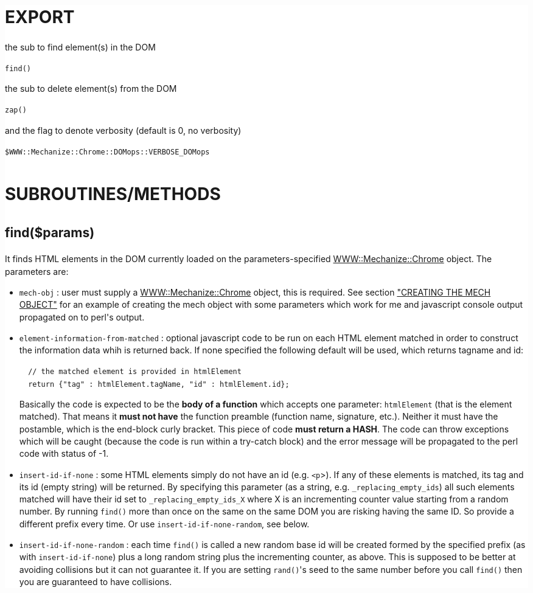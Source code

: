 # EXPORT

the sub to find element(s) in the DOM

    find()

the sub to delete element(s) from the DOM

    zap()

and the flag to denote verbosity (default is 0, no verbosity)

    $WWW::Mechanize::Chrome::DOMops::VERBOSE_DOMops

# SUBROUTINES/METHODS

## find($params)

It finds HTML elements in the DOM currently loaded on the
parameters-specified [WWW::Mechanize::Chrome](https://metacpan.org/pod/WWW%3A%3AMechanize%3A%3AChrome) object. The
parameters are:

- `mech-obj` : user must supply a [WWW::Mechanize::Chrome](https://metacpan.org/pod/WWW%3A%3AMechanize%3A%3AChrome) object,
this is required. See section
["CREATING THE MECH OBJECT"](#creating-the-mech-object) for an example of creating the mech object with some parameters
which work for me and javascript console output propagated on to perl's output.
- `element-information-from-matched` : optional javascript code to be run
on each HTML element matched in order to construct the information data
whih is returned back. If none
specified the following default will be used, which returns tagname and id:

        // the matched element is provided in htmlElement
        return {"tag" : htmlElement.tagName, "id" : htmlElement.id};

    Basically the code is expected to be the **body of a function** which
    accepts one parameter: `htmlElement` (that is the element matched).
    That means it **must not have**
    the function preamble (function name, signature, etc.).
    Neither it must have the postamble, which is the end-block curly bracket.
    This piece of code **must return a HASH**. 
    The code can throw exceptions which will be caught
    (because the code is run within a try-catch block)
    and the error message will be propagated to the perl code with status of -1.

- `insert-id-if-none` : some HTML elements simply do not have
an id (e.g. `<p`>). If any of these elements is matched,
its tag and its id (empty string) will be returned.
By specifying this parameter (as a string, e.g. `_replacing_empty_ids`)
all such elements matched will have their id set to
`_replacing_empty_ids_X` where X is an incrementing counter
value starting from a random number. By running `find()`
more than once on the same on the same DOM you are risking
having the same ID. So provide a different prefix every time.
Or use `insert-id-if-none-random`, see below.
- `insert-id-if-none-random` : each time `find()` is called
a new random base id will be created formed by the specified prefix (as with
`insert-id-if-none`) plus a long random string plus the incrementing
counter, as above. This is supposed to be better at
avoiding collisions but it can not guarantee it.
If you are setting `rand()`'s seed to the same number
before you call `find()` then you are guaranteed to
have collisions.